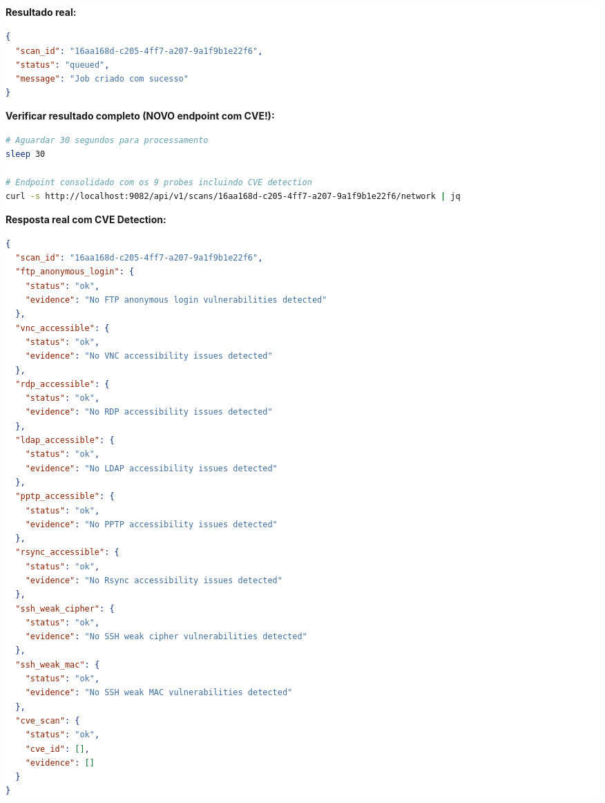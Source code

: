 **Resultado real:**
```json
{
  "scan_id": "16aa168d-c205-4ff7-a207-9a1f9b1e22f6",
  "status": "queued",
  "message": "Job criado com sucesso"
}
```

**Verificar resultado completo (NOVO endpoint com CVE!):**
```bash
# Aguardar 30 segundos para processamento
sleep 30

# Endpoint consolidado com os 9 probes incluindo CVE detection
curl -s http://localhost:9082/api/v1/scans/16aa168d-c205-4ff7-a207-9a1f9b1e22f6/network | jq
```

**Resposta real com CVE Detection:**
```json
{
  "scan_id": "16aa168d-c205-4ff7-a207-9a1f9b1e22f6",
  "ftp_anonymous_login": {
    "status": "ok",
    "evidence": "No FTP anonymous login vulnerabilities detected"
  },
  "vnc_accessible": {
    "status": "ok", 
    "evidence": "No VNC accessibility issues detected"
  },
  "rdp_accessible": {
    "status": "ok",
    "evidence": "No RDP accessibility issues detected"
  },
  "ldap_accessible": {
    "status": "ok",
    "evidence": "No LDAP accessibility issues detected"
  },
  "pptp_accessible": {
    "status": "ok",
    "evidence": "No PPTP accessibility issues detected"
  },
  "rsync_accessible": {
    "status": "ok",
    "evidence": "No Rsync accessibility issues detected"
  },
  "ssh_weak_cipher": {
    "status": "ok",
    "evidence": "No SSH weak cipher vulnerabilities detected"
  },
  "ssh_weak_mac": {
    "status": "ok",
    "evidence": "No SSH weak MAC vulnerabilities detected"
  },
  "cve_scan": {
    "status": "ok",
    "cve_id": [],
    "evidence": []
  }
}
```
